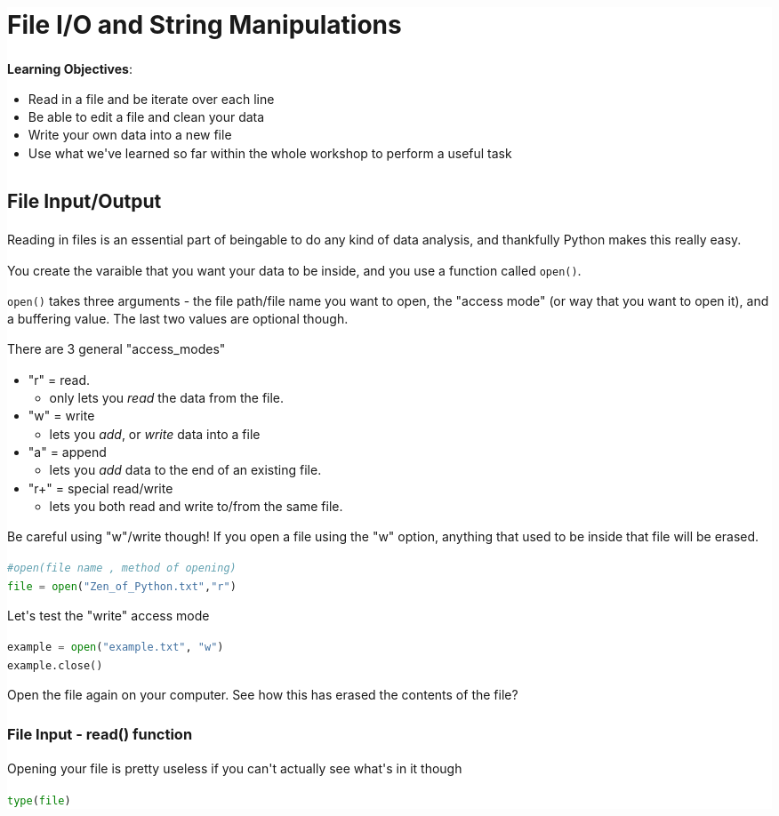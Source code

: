 
# File I/O and String Manipulations

__Learning Objectives__:

- Read in a file and be iterate over each line
- Be able to edit a file and clean your data
- Write your own data into a new file
- Use what we've learned so far within the whole workshop to perform a useful task

## File Input/Output

Reading in files is an essential part of beingable to do any kind of data analysis, and thankfully Python makes this really easy.

You create the varaible that you want your data to be inside, and you use a function called `open()`.

`open()` takes three arguments - the file path/file name you want to open, the "access mode" (or way that you want to open it), and a buffering value. The last two values are optional though.

There are 3 general "access_modes"

- "r" = read. 
    - only lets you _read_ the data from the file.
- "w" = write
    - lets you _add_, or _write_ data into a file
- "a" = append
    - lets you _add_ data to the end of an existing file. 
- "r+" = special read/write
    - lets you both read and write to/from the same file. 

Be careful using "w"/write though! If you open a file using the "w" option, anything that used to be inside that file will be erased. 


```python
#open(file name , method of opening)
file = open("Zen_of_Python.txt","r")
```

Let's test the "write" access mode


```python
example = open("example.txt", "w")
example.close()
```

Open the file again on your computer. See how this has erased the contents of the file?

### File Input - read() function

Opening your file is pretty useless if you can't actually see what's in it though


```python
type(file)
```
